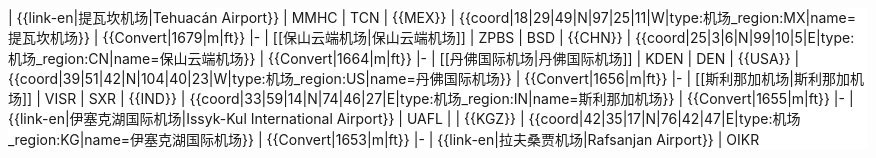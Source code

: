 | {{link-en|提瓦坎机场|Tehuacán Airport}}
| MMHC
| TCN
| {{MEX}}
| {{coord|18|29|49|N|97|25|11|W|type:机场_region:MX|name=提瓦坎机场}}
| {{Convert|1679|m|ft}}
|-
| [[保山云端机场|保山云端机场]]
| ZPBS
| BSD
| {{CHN}}
| {{coord|25|3|6|N|99|10|5|E|type:机场_region:CN|name=保山云端机场}}
| {{Convert|1664|m|ft}}
|-
| [[丹佛国际机场|丹佛国际机场]]
| KDEN
| DEN
| {{USA}}
| {{coord|39|51|42|N|104|40|23|W|type:机场_region:US|name=丹佛国际机场}}
| {{Convert|1656|m|ft}}
|-
| [[斯利那加机场|斯利那加机场]]
| VISR
| SXR
| {{IND}}
| {{coord|33|59|14|N|74|46|27|E|type:机场_region:IN|name=斯利那加机场}}
| {{Convert|1655|m|ft}}
|-
| {{link-en|伊塞克湖国际机场|Issyk-Kul International Airport}}
| UAFL
| 
| {{KGZ}}
| {{coord|42|35|17|N|76|42|47|E|type:机场_region:KG|name=伊塞克湖国际机场}}
| {{Convert|1653|m|ft}}
|-
| {{link-en|拉夫桑贾机场|Rafsanjan Airport}}
| OIKR